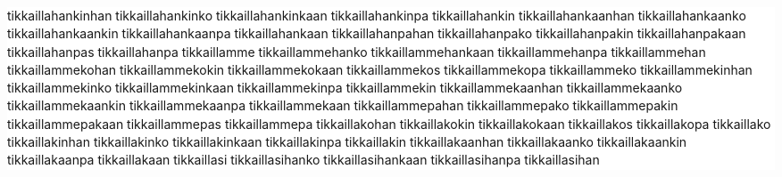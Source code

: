 tikkaillahankinhan
tikkaillahankinko
tikkaillahankinkaan
tikkaillahankinpa
tikkaillahankin
tikkaillahankaanhan
tikkaillahankaanko
tikkaillahankaankin
tikkaillahankaanpa
tikkaillahankaan
tikkaillahanpahan
tikkaillahanpako
tikkaillahanpakin
tikkaillahanpakaan
tikkaillahanpas
tikkaillahanpa
tikkaillamme
tikkaillammehanko
tikkaillammehankaan
tikkaillammehanpa
tikkaillammehan
tikkaillammekohan
tikkaillammekokin
tikkaillammekokaan
tikkaillammekos
tikkaillammekopa
tikkaillammeko
tikkaillammekinhan
tikkaillammekinko
tikkaillammekinkaan
tikkaillammekinpa
tikkaillammekin
tikkaillammekaanhan
tikkaillammekaanko
tikkaillammekaankin
tikkaillammekaanpa
tikkaillammekaan
tikkaillammepahan
tikkaillammepako
tikkaillammepakin
tikkaillammepakaan
tikkaillammepas
tikkaillammepa
tikkaillakohan
tikkaillakokin
tikkaillakokaan
tikkaillakos
tikkaillakopa
tikkaillako
tikkaillakinhan
tikkaillakinko
tikkaillakinkaan
tikkaillakinpa
tikkaillakin
tikkaillakaanhan
tikkaillakaanko
tikkaillakaankin
tikkaillakaanpa
tikkaillakaan
tikkaillasi
tikkaillasihanko
tikkaillasihankaan
tikkaillasihanpa
tikkaillasihan